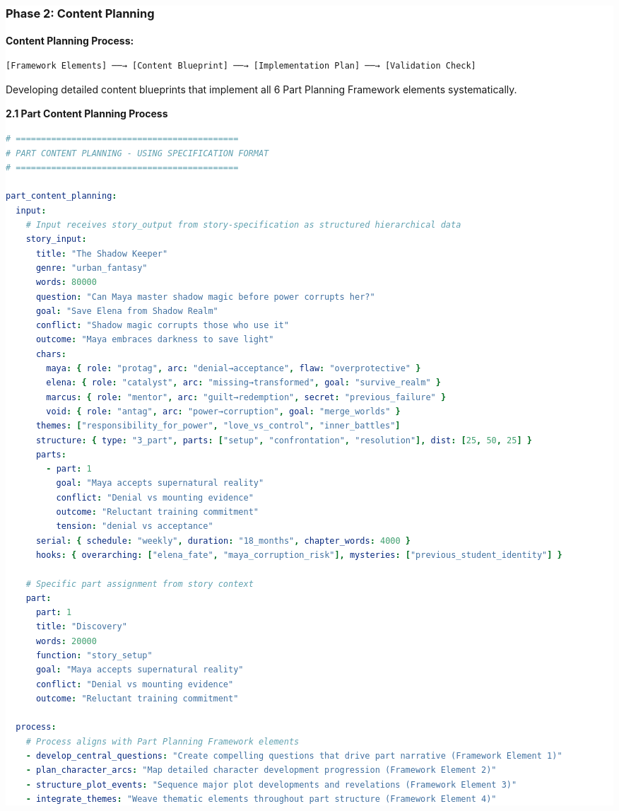 ### Phase 2: Content Planning

**Content Planning Process:**

```
[Framework Elements] ──→ [Content Blueprint] ──→ [Implementation Plan] ──→ [Validation Check]
```

Developing detailed content blueprints that implement all 6 Part Planning Framework elements systematically.

**2.1 Part Content Planning Process**

```yaml
# ============================================
# PART CONTENT PLANNING - USING SPECIFICATION FORMAT
# ============================================

part_content_planning:
  input:
    # Input receives story_output from story-specification as structured hierarchical data
    story_input:
      title: "The Shadow Keeper"
      genre: "urban_fantasy"
      words: 80000
      question: "Can Maya master shadow magic before power corrupts her?"
      goal: "Save Elena from Shadow Realm"
      conflict: "Shadow magic corrupts those who use it"
      outcome: "Maya embraces darkness to save light"
      chars:
        maya: { role: "protag", arc: "denial→acceptance", flaw: "overprotective" }
        elena: { role: "catalyst", arc: "missing→transformed", goal: "survive_realm" }
        marcus: { role: "mentor", arc: "guilt→redemption", secret: "previous_failure" }
        void: { role: "antag", arc: "power→corruption", goal: "merge_worlds" }
      themes: ["responsibility_for_power", "love_vs_control", "inner_battles"]
      structure: { type: "3_part", parts: ["setup", "confrontation", "resolution"], dist: [25, 50, 25] }
      parts:
        - part: 1
          goal: "Maya accepts supernatural reality"
          conflict: "Denial vs mounting evidence"
          outcome: "Reluctant training commitment"
          tension: "denial vs acceptance"
      serial: { schedule: "weekly", duration: "18_months", chapter_words: 4000 }
      hooks: { overarching: ["elena_fate", "maya_corruption_risk"], mysteries: ["previous_student_identity"] }
    
    # Specific part assignment from story context
    part:
      part: 1
      title: "Discovery"
      words: 20000
      function: "story_setup"
      goal: "Maya accepts supernatural reality"
      conflict: "Denial vs mounting evidence"
      outcome: "Reluctant training commitment"

  process:
    # Process aligns with Part Planning Framework elements
    - develop_central_questions: "Create compelling questions that drive part narrative (Framework Element 1)"
    - plan_character_arcs: "Map detailed character development progression (Framework Element 2)"
    - structure_plot_events: "Sequence major plot developments and revelations (Framework Element 3)"
    - integrate_themes: "Weave thematic elements throughout part structure (Framework Element 4)"
```